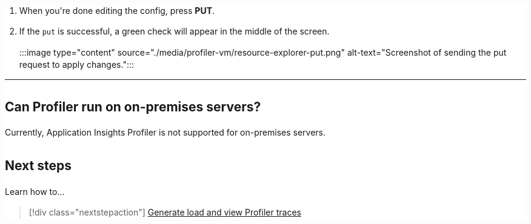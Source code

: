 
1. When you're done editing the config, press **PUT**. 

1. If the `put` is successful, a green check will appear in the middle of the screen.

   :::image type="content" source="./media/profiler-vm/resource-explorer-put.png" alt-text="Screenshot of sending the put request to apply changes.":::

---

## Can Profiler run on on-premises servers?

Currently, Application Insights Profiler is not supported for on-premises servers.

## Next steps

Learn how to...
> [!div class="nextstepaction"]
> [Generate load and view Profiler traces](./profiler-data.md)